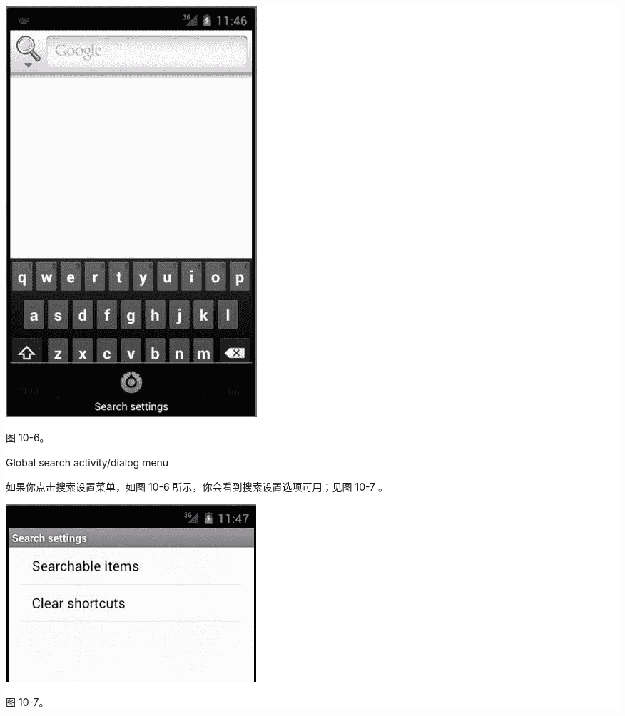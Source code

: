 ![A978-1-4302-4951-1_10_Fig6_HTML.jpg](img/A978-1-4302-4951-1_10_Fig6_HTML.jpg)

图 10-6。

Global search activity/dialog menu

如果你点击搜索设置菜单，如图 10-6 所示，你会看到搜索设置选项可用；见图 10-7 。

![A978-1-4302-4951-1_10_Fig7_HTML.jpg](img/A978-1-4302-4951-1_10_Fig7_HTML.jpg)

图 10-7。

